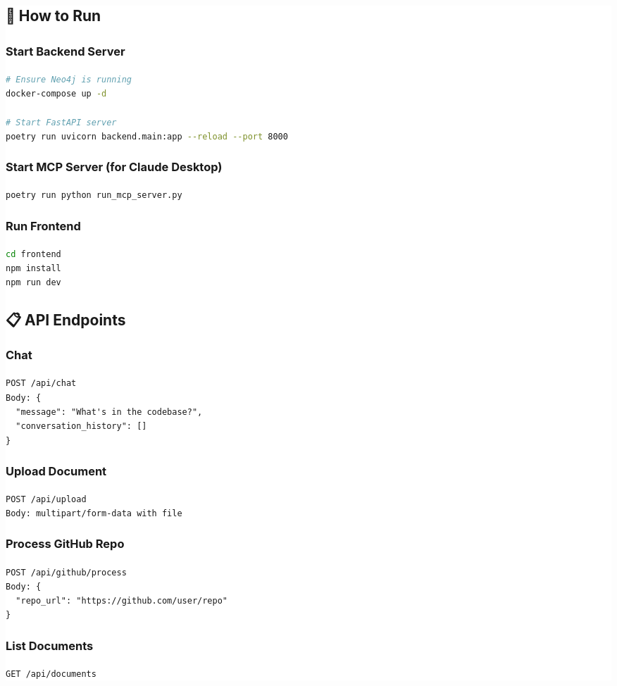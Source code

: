 ## 🚀 How to Run

### **Start Backend Server**

```bash
# Ensure Neo4j is running
docker-compose up -d

# Start FastAPI server
poetry run uvicorn backend.main:app --reload --port 8000
```

### **Start MCP Server (for Claude Desktop)**

```bash
poetry run python run_mcp_server.py
```

### **Run Frontend**

```bash
cd frontend
npm install
npm run dev
```

## 📋 API Endpoints

### **Chat**
```
POST /api/chat
Body: {
  "message": "What's in the codebase?",
  "conversation_history": []
}
```

### **Upload Document**
```
POST /api/upload
Body: multipart/form-data with file
```

### **Process GitHub Repo**
```
POST /api/github/process
Body: {
  "repo_url": "https://github.com/user/repo"
}
```

### **List Documents**
```
GET /api/documents
```
